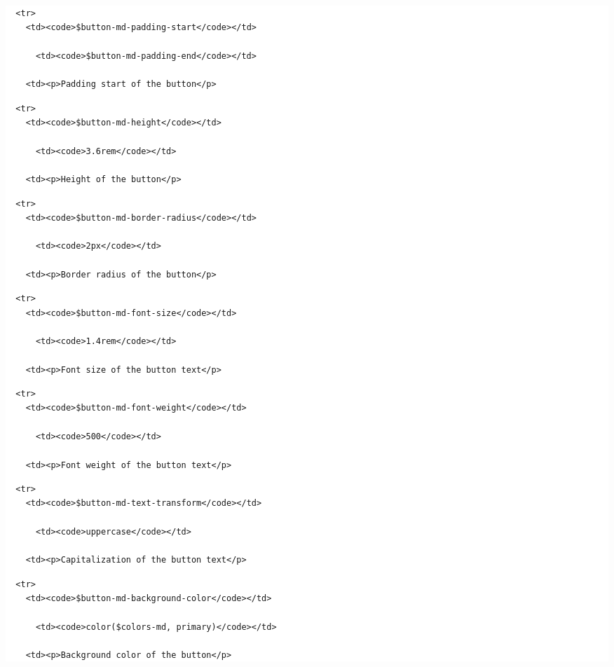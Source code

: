      <tr>
        <td><code>$button-md-padding-start</code></td>

          <td><code>$button-md-padding-end</code></td>

        <td><p>Padding start of the button</p>
</td>
      </tr>

      <tr>
        <td><code>$button-md-height</code></td>

          <td><code>3.6rem</code></td>

        <td><p>Height of the button</p>
</td>
      </tr>

      <tr>
        <td><code>$button-md-border-radius</code></td>

          <td><code>2px</code></td>

        <td><p>Border radius of the button</p>
</td>
      </tr>

      <tr>
        <td><code>$button-md-font-size</code></td>

          <td><code>1.4rem</code></td>

        <td><p>Font size of the button text</p>
</td>
      </tr>

      <tr>
        <td><code>$button-md-font-weight</code></td>

          <td><code>500</code></td>

        <td><p>Font weight of the button text</p>
</td>
      </tr>

      <tr>
        <td><code>$button-md-text-transform</code></td>

          <td><code>uppercase</code></td>

        <td><p>Capitalization of the button text</p>
</td>
      </tr>

      <tr>
        <td><code>$button-md-background-color</code></td>

          <td><code>color($colors-md, primary)</code></td>

        <td><p>Background color of the button</p>
</td>
      </tr>
